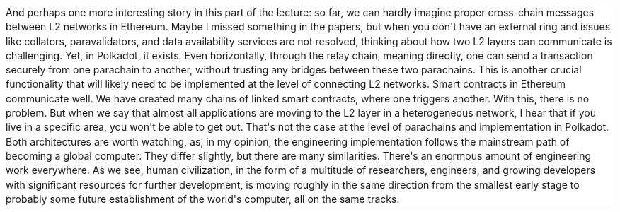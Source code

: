 And perhaps one more interesting story in this part of the lecture: so far, we can hardly imagine proper cross-chain messages between L2 networks in Ethereum. Maybe I missed something in the papers, but when you don't have an external ring and issues like collators, paravalidators, and data availability services are not resolved, thinking about how two L2 layers can communicate is challenging. Yet, in Polkadot, it exists. Even horizontally, through the relay chain, meaning directly, one can send a transaction securely from one parachain to another, without trusting any bridges between these two parachains. This is another crucial functionality that will likely need to be implemented at the level of connecting L2 networks. Smart contracts in Ethereum communicate well. We have created many chains of linked smart contracts, where one triggers another. With this, there is no problem. But when we say that almost all applications are moving to the L2 layer in a heterogeneous network, I hear that if you live in a specific area, you won't be able to get out. That's not the case at the level of parachains and implementation in Polkadot. Both architectures are worth watching, as, in my opinion, the engineering implementation follows the mainstream path of becoming a global computer. They differ slightly, but there are many similarities. There's an enormous amount of engineering work everywhere. As we see, human civilization, in the form of a multitude of researchers, engineers, and growing developers with significant resources for further development, is moving roughly in the same direction from the smallest early stage to probably some future establishment of the world's computer, all on the same tracks.
